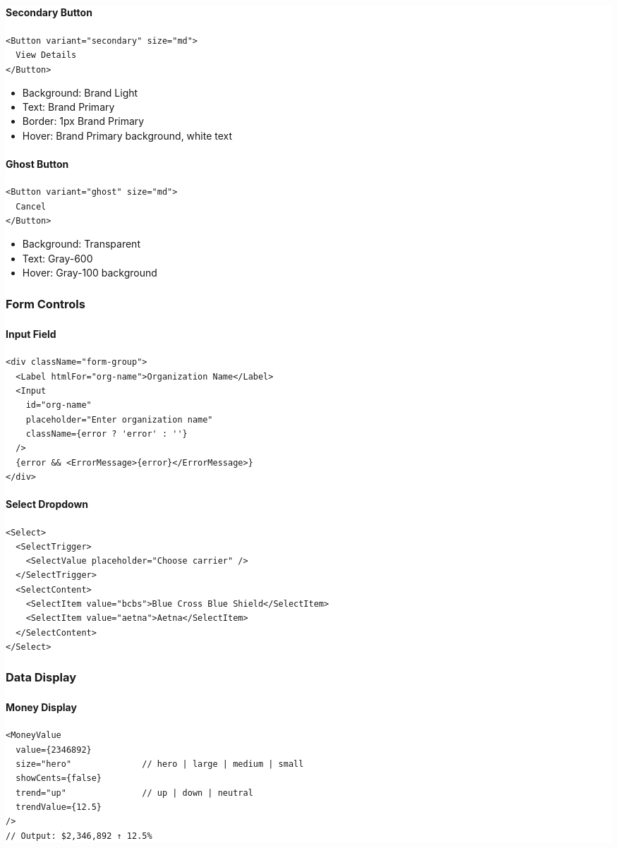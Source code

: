 #### Secondary Button
```tsx
<Button variant="secondary" size="md">
  View Details
</Button>
```
- Background: Brand Light
- Text: Brand Primary
- Border: 1px Brand Primary
- Hover: Brand Primary background, white text

#### Ghost Button
```tsx
<Button variant="ghost" size="md">
  Cancel
</Button>
```
- Background: Transparent
- Text: Gray-600
- Hover: Gray-100 background

### Form Controls

#### Input Field
```tsx
<div className="form-group">
  <Label htmlFor="org-name">Organization Name</Label>
  <Input 
    id="org-name"
    placeholder="Enter organization name"
    className={error ? 'error' : ''}
  />
  {error && <ErrorMessage>{error}</ErrorMessage>}
</div>
```

#### Select Dropdown
```tsx
<Select>
  <SelectTrigger>
    <SelectValue placeholder="Choose carrier" />
  </SelectTrigger>
  <SelectContent>
    <SelectItem value="bcbs">Blue Cross Blue Shield</SelectItem>
    <SelectItem value="aetna">Aetna</SelectItem>
  </SelectContent>
</Select>
```

### Data Display

#### Money Display
```tsx
<MoneyValue
  value={2346892}
  size="hero"              // hero | large | medium | small
  showCents={false}
  trend="up"               // up | down | neutral
  trendValue={12.5}
/>
// Output: $2,346,892 ↑ 12.5%
```
